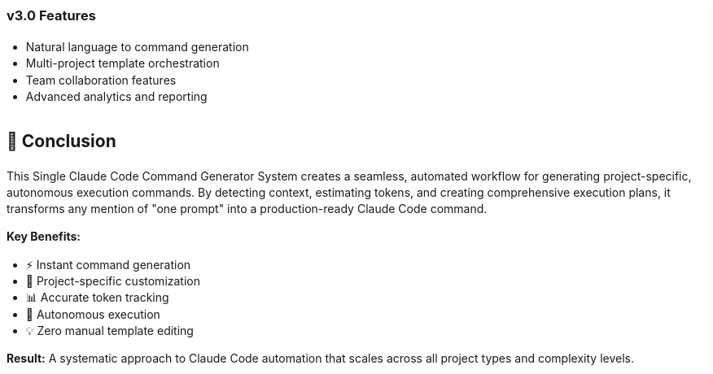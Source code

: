 ### v3.0 Features  
- Natural language to command generation
- Multi-project template orchestration
- Team collaboration features
- Advanced analytics and reporting

## 🎯 Conclusion

This Single Claude Code Command Generator System creates a seamless, automated workflow for generating project-specific, autonomous execution commands. By detecting context, estimating tokens, and creating comprehensive execution plans, it transforms any mention of "one prompt" into a production-ready Claude Code command.

**Key Benefits:**
- ⚡ Instant command generation
- 🎯 Project-specific customization  
- 📊 Accurate token tracking
- 🚀 Autonomous execution
- 💡 Zero manual template editing

**Result:** A systematic approach to Claude Code automation that scales across all project types and complexity levels.
